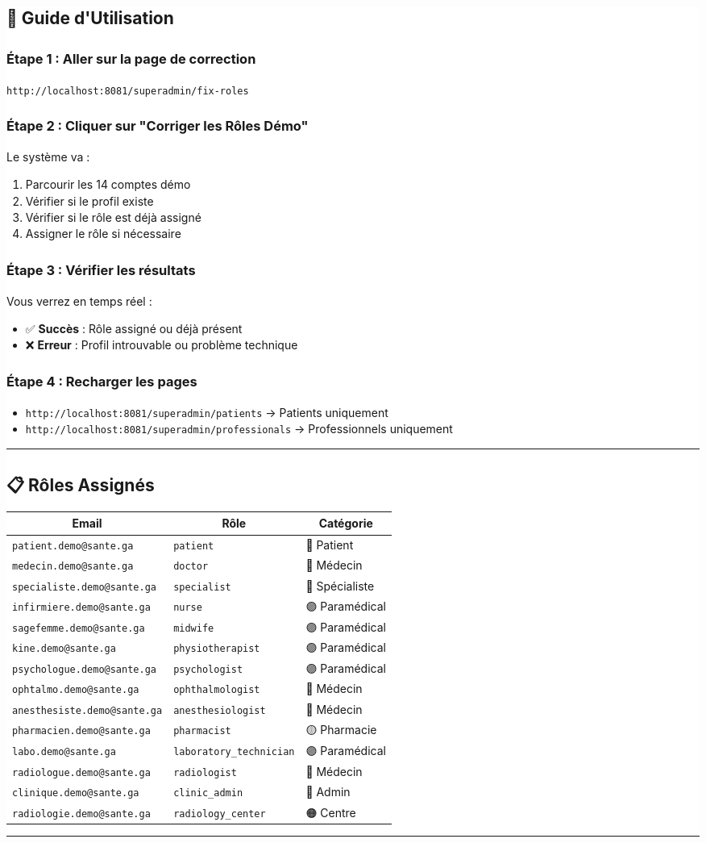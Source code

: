 
## 🚀 Guide d'Utilisation

### Étape 1 : Aller sur la page de correction
```
http://localhost:8081/superadmin/fix-roles
```

### Étape 2 : Cliquer sur "Corriger les Rôles Démo"
Le système va :
1. Parcourir les 14 comptes démo
2. Vérifier si le profil existe
3. Vérifier si le rôle est déjà assigné
4. Assigner le rôle si nécessaire

### Étape 3 : Vérifier les résultats
Vous verrez en temps réel :
- ✅ **Succès** : Rôle assigné ou déjà présent
- ❌ **Erreur** : Profil introuvable ou problème technique

### Étape 4 : Recharger les pages
- `http://localhost:8081/superadmin/patients` → Patients uniquement
- `http://localhost:8081/superadmin/professionals` → Professionnels uniquement

---

## 📋 Rôles Assignés

| Email | Rôle | Catégorie |
|-------|------|-----------|
| `patient.demo@sante.ga` | `patient` | 👥 Patient |
| `medecin.demo@sante.ga` | `doctor` | 🔵 Médecin |
| `specialiste.demo@sante.ga` | `specialist` | 🔵 Spécialiste |
| `infirmiere.demo@sante.ga` | `nurse` | 🟣 Paramédical |
| `sagefemme.demo@sante.ga` | `midwife` | 🟣 Paramédical |
| `kine.demo@sante.ga` | `physiotherapist` | 🟣 Paramédical |
| `psychologue.demo@sante.ga` | `psychologist` | 🟣 Paramédical |
| `ophtalmo.demo@sante.ga` | `ophthalmologist` | 🔵 Médecin |
| `anesthesiste.demo@sante.ga` | `anesthesiologist` | 🔵 Médecin |
| `pharmacien.demo@sante.ga` | `pharmacist` | 🟡 Pharmacie |
| `labo.demo@sante.ga` | `laboratory_technician` | 🟣 Paramédical |
| `radiologue.demo@sante.ga` | `radiologist` | 🔵 Médecin |
| `clinique.demo@sante.ga` | `clinic_admin` | 🔴 Admin |
| `radiologie.demo@sante.ga` | `radiology_center` | 🟠 Centre |

---